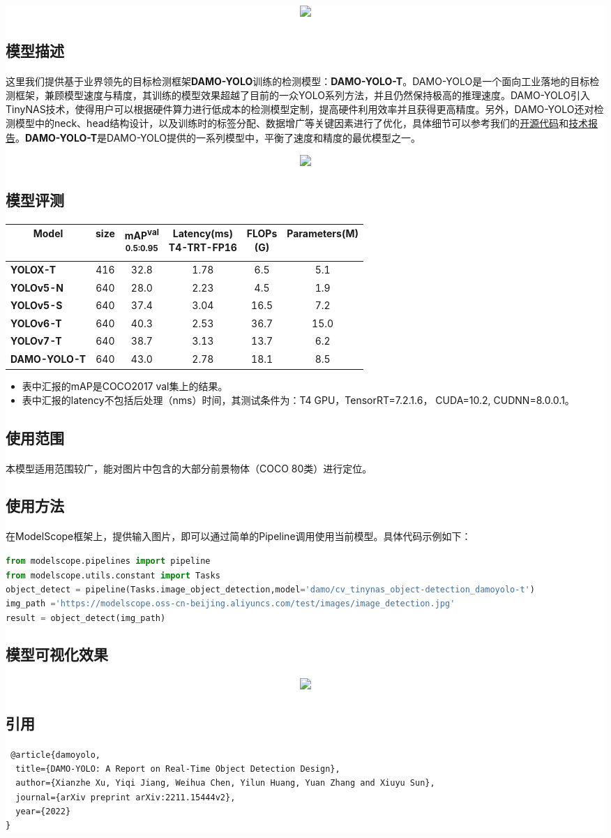 
<div align="center"><img src="assets/damoyolo.png" width="2000"></div>

## 模型描述
这里我们提供基于业界领先的目标检测框架**DAMO-YOLO**训练的检测模型：**DAMO-YOLO-T**。DAMO-YOLO是一个面向工业落地的目标检测框架，兼顾模型速度与精度，其训练的模型效果超越了目前的一众YOLO系列方法，并且仍然保持极高的推理速度。DAMO-YOLO引入TinyNAS技术，使得用户可以根据硬件算力进行低成本的检测模型定制，提高硬件利用效率并且获得更高精度。另外，DAMO-YOLO还对检测模型中的neck、head结构设计，以及训练时的标签分配、数据增广等关键因素进行了优化，具体细节可以参考我们的[开源代码](https://github.com/tinyvision/damo-yolo)和[技术报告](https://arxiv.org/pdf/2211.15444v2.pdf)。**DAMO-YOLO-T**是DAMO-YOLO提供的一系列模型中，平衡了速度和精度的最优模型之一。

<div align="center"><img src="assets/curve-star-t.png" width="500"></div>

## 模型评测
|Model |size |mAP<sup>val<br>0.5:0.95 | Latency(ms)<br>T4-TRT-FP16| FLOPs<br>(G)| Parameters(M)| 
| ------        |:---: | :---: |:---:|:---: | :---: |
|**YOLOX-T** | 416  | 32.8  | 1.78| 6.5 | 5.1  | 
|**YOLOv5-N** | 640  | 28.0  | 2.23| 4.5 |1.9  | 
|**YOLOv5-S** | 640  | 37.4  | 3.04| 16.5 | 7.2  | 
|**YOLOv6-T** | 640  | 40.3  | 2.53| 36.7 | 15.0  | 
|**YOLOv7-T** | 640  | 38.7  | 3.13|13.7 | 6.2  | 
|**DAMO-YOLO-T** | 640  | 43.0  | 2.78| 18.1 | 8.5  | 

- 表中汇报的mAP是COCO2017 val集上的结果。
- 表中汇报的latency不包括后处理（nms）时间，其测试条件为：T4 GPU，TensorRT=7.2.1.6， CUDA=10.2, CUDNN=8.0.0.1。
  
## 使用范围
本模型适用范围较广，能对图片中包含的大部分前景物体（COCO 80类）进行定位。
  
## 使用方法
在ModelScope框架上，提供输入图片，即可以通过简单的Pipeline调用使用当前模型。具体代码示例如下：
```python
from modelscope.pipelines import pipeline
from modelscope.utils.constant import Tasks
object_detect = pipeline(Tasks.image_object_detection,model='damo/cv_tinynas_object-detection_damoyolo-t')
img_path ='https://modelscope.oss-cn-beijing.aliyuncs.com/test/images/image_detection.jpg'
result = object_detect(img_path)
```
  
## 模型可视化效果
  
<div align="center"><img src="assets/comparison.png" width="750"></div>

## 引用

```latex
 @article{damoyolo,
  title={DAMO-YOLO: A Report on Real-Time Object Detection Design},
  author={Xianzhe Xu, Yiqi Jiang, Weihua Chen, Yilun Huang, Yuan Zhang and Xiuyu Sun},
  journal={arXiv preprint arXiv:2211.15444v2},
  year={2022}
}
```
